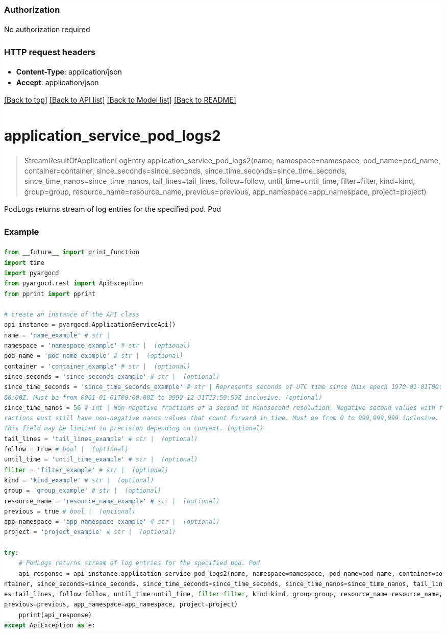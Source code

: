 ### Authorization

No authorization required

### HTTP request headers

 - **Content-Type**: application/json
 - **Accept**: application/json

[[Back to top]](#) [[Back to API list]](../README.md#documentation-for-api-endpoints) [[Back to Model list]](../README.md#documentation-for-models) [[Back to README]](../README.md)

# **application_service_pod_logs2**
> StreamResultOfApplicationLogEntry application_service_pod_logs2(name, namespace=namespace, pod_name=pod_name, container=container, since_seconds=since_seconds, since_time_seconds=since_time_seconds, since_time_nanos=since_time_nanos, tail_lines=tail_lines, follow=follow, until_time=until_time, filter=filter, kind=kind, group=group, resource_name=resource_name, previous=previous, app_namespace=app_namespace, project=project)

PodLogs returns stream of log entries for the specified pod. Pod

### Example
```python
from __future__ import print_function
import time
import pyargocd
from pyargocd.rest import ApiException
from pprint import pprint

# create an instance of the API class
api_instance = pyargocd.ApplicationServiceApi()
name = 'name_example' # str | 
namespace = 'namespace_example' # str |  (optional)
pod_name = 'pod_name_example' # str |  (optional)
container = 'container_example' # str |  (optional)
since_seconds = 'since_seconds_example' # str |  (optional)
since_time_seconds = 'since_time_seconds_example' # str | Represents seconds of UTC time since Unix epoch 1970-01-01T00:00:00Z. Must be from 0001-01-01T00:00:00Z to 9999-12-31T23:59:59Z inclusive. (optional)
since_time_nanos = 56 # int | Non-negative fractions of a second at nanosecond resolution. Negative second values with fractions must still have non-negative nanos values that count forward in time. Must be from 0 to 999,999,999 inclusive. This field may be limited in precision depending on context. (optional)
tail_lines = 'tail_lines_example' # str |  (optional)
follow = true # bool |  (optional)
until_time = 'until_time_example' # str |  (optional)
filter = 'filter_example' # str |  (optional)
kind = 'kind_example' # str |  (optional)
group = 'group_example' # str |  (optional)
resource_name = 'resource_name_example' # str |  (optional)
previous = true # bool |  (optional)
app_namespace = 'app_namespace_example' # str |  (optional)
project = 'project_example' # str |  (optional)

try:
    # PodLogs returns stream of log entries for the specified pod. Pod
    api_response = api_instance.application_service_pod_logs2(name, namespace=namespace, pod_name=pod_name, container=container, since_seconds=since_seconds, since_time_seconds=since_time_seconds, since_time_nanos=since_time_nanos, tail_lines=tail_lines, follow=follow, until_time=until_time, filter=filter, kind=kind, group=group, resource_name=resource_name, previous=previous, app_namespace=app_namespace, project=project)
    pprint(api_response)
except ApiException as e:
```